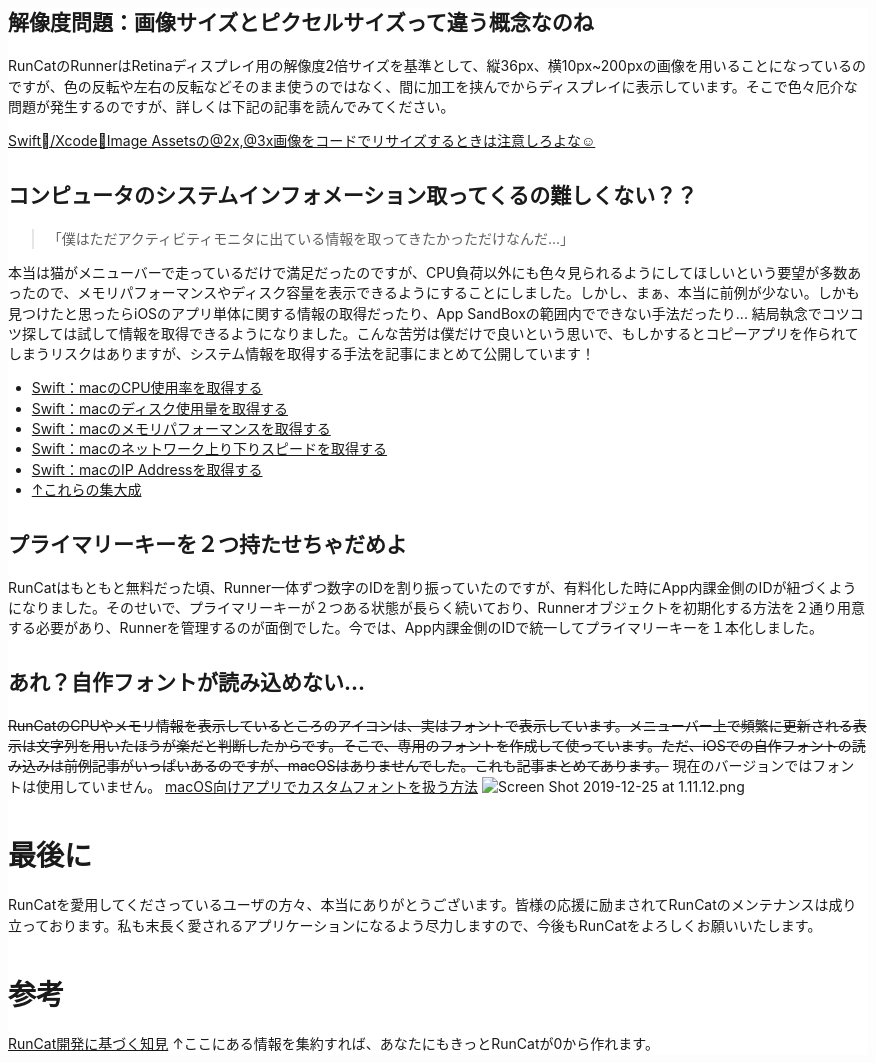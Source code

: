 ## 解像度問題：画像サイズとピクセルサイズって違う概念なのね
RunCatのRunnerはRetinaディスプレイ用の解像度2倍サイズを基準として、縦36px、横10px~200pxの画像を用いることになっているのですが、色の反転や左右の反転などそのまま使うのではなく、間に加工を挟んでからディスプレイに表示しています。そこで色々厄介な問題が発生するのですが、詳しくは下記の記事を読んでみてください。

[Swift/Xcode：Image Assetsの@2x,@3x画像をコードでリサイズするときは注意しろよな☺️](https://qiita.com/Kyome/items/2ecc41aabd8f44b72422)

## コンピュータのシステムインフォメーション取ってくるの難しくない？？

> 「僕はただアクティビティモニタに出ている情報を取ってきたかっただけなんだ...」

本当は猫がメニューバーで走っているだけで満足だったのですが、CPU負荷以外にも色々見られるようにしてほしいという要望が多数あったので、メモリパフォーマンスやディスク容量を表示できるようにすることにしました。しかし、まぁ、本当に前例が少ない。しかも見つけたと思ったらiOSのアプリ単体に関する情報の取得だったり、App SandBoxの範囲内でできない手法だったり... 結局執念でコツコツ探しては試して情報を取得できるようになりました。こんな苦労は僕だけで良いという思いで、もしかするとコピーアプリを作られてしまうリスクはありますが、システム情報を取得する手法を記事にまとめて公開しています！

- [Swift：macのCPU使用率を取得する](https://qiita.com/Kyome/items/0f640ff03b9018c5369a)
- [Swift：macのディスク使用量を取得する](https://qiita.com/Kyome/items/2d2161a5cf8a1d3a56f0)
- [Swift：macのメモリパフォーマンスを取得する](https://qiita.com/Kyome/items/01cce674f7c9d9092a14)
- [Swift：macのネットワーク上り下りスピードを取得する](https://qiita.com/Kyome/items/e9f56432fa0d1d3f3165)
- [Swift：macのIP Addressを取得する](https://qiita.com/Kyome/items/88d82bd38bf981494f63)
- [↑これらの集大成](https://qiita.com/Kyome/items/33a667c518eec1ce8e4c)

## プライマリーキーを２つ持たせちゃだめよ
RunCatはもともと無料だった頃、Runner一体ずつ数字のIDを割り振っていたのですが、有料化した時にApp内課金側のIDが紐づくようになりました。そのせいで、プライマリーキーが２つある状態が長らく続いており、Runnerオブジェクトを初期化する方法を２通り用意する必要があり、Runnerを管理するのが面倒でした。今では、App内課金側のIDで統一してプライマリーキーを１本化しました。

## あれ？自作フォントが読み込めない...
~~RunCatのCPUやメモリ情報を表示しているところのアイコンは、実はフォントで表示しています。メニューバー上で頻繁に更新される表示は文字列を用いたほうが楽だと判断したからです。そこで、専用のフォントを作成して使っています。ただ、iOSでの自作フォントの読み込みは前例記事がいっぱいあるのですが、macOSはありませんでした。これも記事まとめてあります。~~ 現在のバージョンではフォントは使用していません。
[macOS向けアプリでカスタムフォントを扱う方法](https://qiita.com/Kyome/items/c52ebf61384e7d5e8b34)
![Screen Shot 2019-12-25 at 1.11.12.png](./images/a0f73c00-2b28-1f90-700a-95879269c6d5.png)


# 最後に

RunCatを愛用してくださっているユーザの方々、本当にありがとうございます。皆様の応援に励まされてRunCatのメンテナンスは成り立っております。私も末長く愛されるアプリケーションになるよう尽力しますので、今後もRunCatをよろしくお願いいたします。

# 参考
[RunCat開発に基づく知見](https://qiita.com/Kyome/items/f0066609b99b4b910a86)
↑ここにある情報を集約すれば、あなたにもきっとRunCatが0から作れます。
